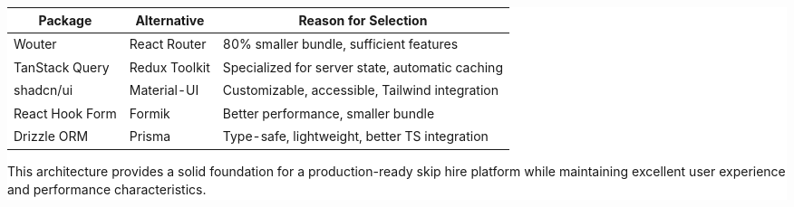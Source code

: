 | Package | Alternative | Reason for Selection |
|---------|-------------|---------------------|
| Wouter | React Router | 80% smaller bundle, sufficient features |
| TanStack Query | Redux Toolkit | Specialized for server state, automatic caching |
| shadcn/ui | Material-UI | Customizable, accessible, Tailwind integration |
| React Hook Form | Formik | Better performance, smaller bundle |
| Drizzle ORM | Prisma | Type-safe, lightweight, better TS integration |

This architecture provides a solid foundation for a production-ready skip hire platform while maintaining excellent user experience and performance characteristics.
